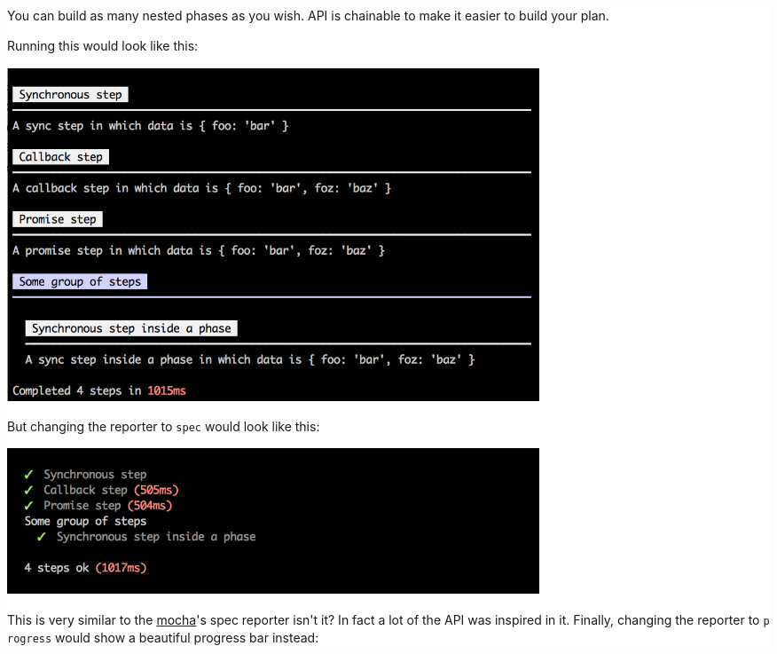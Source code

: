 You can build as many nested phases as you wish. API is chainable to make it easier to build your plan.

Running this would look like this:

<img src="./doc/example-blocks.png" width="600">

But changing the reporter to `spec` would look like this:

<img src="./doc/example-spec.png" width="600">

This is very similar to the [mocha](https://github.com/mochajs/mocha)'s spec reporter isn't it? In fact a lot of the API was inspired in it. Finally, changing the reporter to `progress` would show a beautiful progress bar instead:
